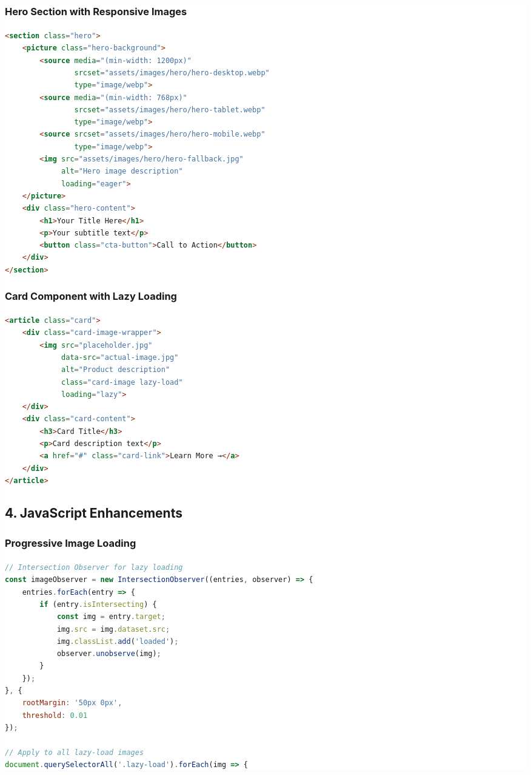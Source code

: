 ### Hero Section with Responsive Images
```html
<section class="hero">
    <picture class="hero-background">
        <source media="(min-width: 1200px)" 
                srcset="assets/images/hero/hero-desktop.webp" 
                type="image/webp">
        <source media="(min-width: 768px)" 
                srcset="assets/images/hero/hero-tablet.webp" 
                type="image/webp">
        <source srcset="assets/images/hero/hero-mobile.webp" 
                type="image/webp">
        <img src="assets/images/hero/hero-fallback.jpg" 
             alt="Hero image description" 
             loading="eager">
    </picture>
    <div class="hero-content">
        <h1>Your Title Here</h1>
        <p>Your subtitle text</p>
        <button class="cta-button">Call to Action</button>
    </div>
</section>
```

### Card Component with Lazy Loading
```html
<article class="card">
    <div class="card-image-wrapper">
        <img src="placeholder.jpg" 
             data-src="actual-image.jpg" 
             alt="Product description" 
             class="card-image lazy-load" 
             loading="lazy">
    </div>
    <div class="card-content">
        <h3>Card Title</h3>
        <p>Card description text</p>
        <a href="#" class="card-link">Learn More →</a>
    </div>
</article>
```

## 4. JavaScript Enhancements

### Progressive Image Loading
```javascript
// Intersection Observer for lazy loading
const imageObserver = new IntersectionObserver((entries, observer) => {
    entries.forEach(entry => {
        if (entry.isIntersecting) {
            const img = entry.target;
            img.src = img.dataset.src;
            img.classList.add('loaded');
            observer.unobserve(img);
        }
    });
}, {
    rootMargin: '50px 0px',
    threshold: 0.01
});

// Apply to all lazy-load images
document.querySelectorAll('.lazy-load').forEach(img => {
```